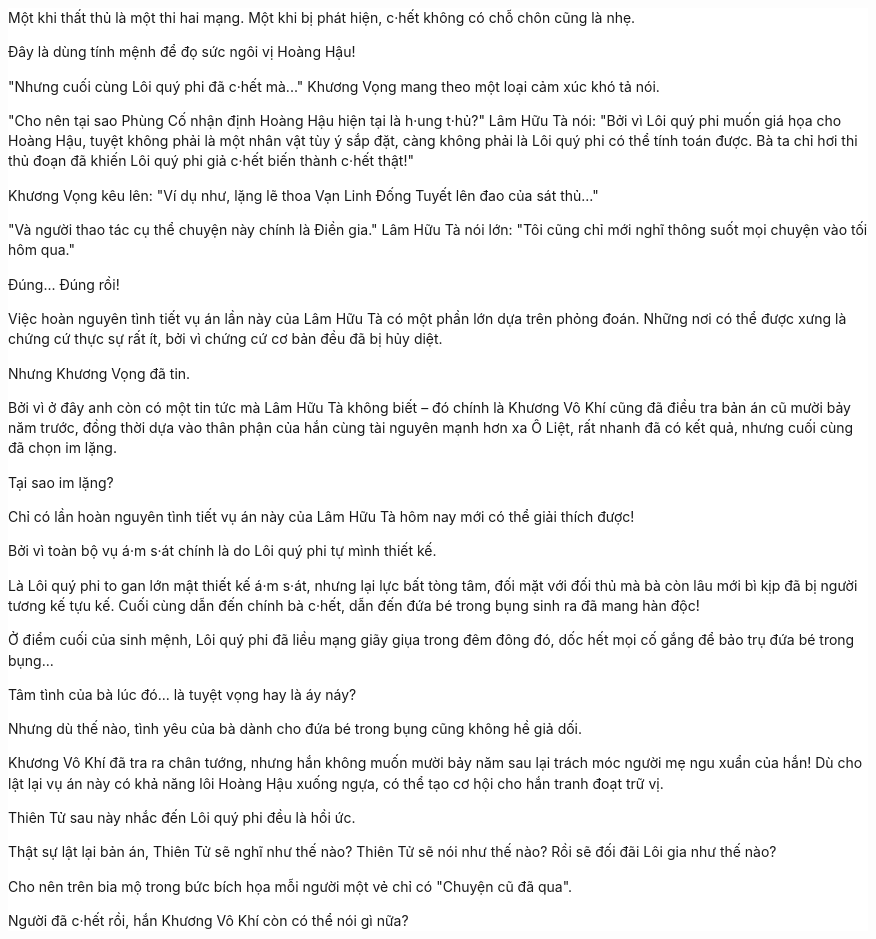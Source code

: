 Một khi thất thủ là một thi hai mạng. Một khi bị phát hiện, c·hết không có chỗ chôn cũng là nhẹ.

Đây là dùng tính mệnh để đọ sức ngôi vị Hoàng Hậu!

"Nhưng cuối cùng Lôi quý phi đã c·hết mà..." Khương Vọng mang theo một loại cảm xúc khó tả nói.

"Cho nên tại sao Phùng Cố nhận định Hoàng Hậu hiện tại là h·ung t·hủ?" Lâm Hữu Tà nói: "Bởi vì Lôi quý phi muốn giá họa cho Hoàng Hậu, tuyệt không phải là một nhân vật tùy ý sắp đặt, càng không phải là Lôi quý phi có thể tính toán được. Bà ta chỉ hơi thi thủ đoạn đã khiến Lôi quý phi giả c·hết biến thành c·hết thật!"

Khương Vọng kêu lên: "Ví dụ như, lặng lẽ thoa Vạn Linh Đống Tuyết lên đao của sát thủ..."

"Và người thao tác cụ thể chuyện này chính là Điền gia." Lâm Hữu Tà nói lớn: "Tôi cũng chỉ mới nghĩ thông suốt mọi chuyện vào tối hôm qua."

Đúng... Đúng rồi!

Việc hoàn nguyên tình tiết vụ án lần này của Lâm Hữu Tà có một phần lớn dựa trên phỏng đoán. Những nơi có thể được xưng là chứng cứ thực sự rất ít, bởi vì chứng cứ cơ bản đều đã bị hủy diệt.

Nhưng Khương Vọng đã tin.

Bởi vì ở đây anh còn có một tin tức mà Lâm Hữu Tà không biết – đó chính là Khương Vô Khí cũng đã điều tra bản án cũ mười bảy năm trước, đồng thời dựa vào thân phận của hắn cùng tài nguyên mạnh hơn xa Ô Liệt, rất nhanh đã có kết quả, nhưng cuối cùng đã chọn im lặng.

Tại sao im lặng?

Chỉ có lần hoàn nguyên tình tiết vụ án này của Lâm Hữu Tà hôm nay mới có thể giải thích được!

Bởi vì toàn bộ vụ á·m s·át chính là do Lôi quý phi tự mình thiết kế.

Là Lôi quý phi to gan lớn mật thiết kế á·m s·át, nhưng lại lực bất tòng tâm, đối mặt với đối thủ mà bà còn lâu mới bì kịp đã bị người tương kế tựu kế. Cuối cùng dẫn đến chính bà c·hết, dẫn đến đứa bé trong bụng sinh ra đã mang hàn độc!

Ở điểm cuối của sinh mệnh, Lôi quý phi đã liều mạng giãy giụa trong đêm đông đó, dốc hết mọi cố gắng để bảo trụ đứa bé trong bụng...

Tâm tình của bà lúc đó... là tuyệt vọng hay là áy náy?

Nhưng dù thế nào, tình yêu của bà dành cho đứa bé trong bụng cũng không hề giả dối.

Khương Vô Khí đã tra ra chân tướng, nhưng hắn không muốn mười bảy năm sau lại trách móc người mẹ ngu xuẩn của hắn! Dù cho lật lại vụ án này có khả năng lôi Hoàng Hậu xuống ngựa, có thể tạo cơ hội cho hắn tranh đoạt trữ vị.

Thiên Tử sau này nhắc đến Lôi quý phi đều là hồi ức.

Thật sự lật lại bản án, Thiên Tử sẽ nghĩ như thế nào? Thiên Tử sẽ nói như thế nào? Rồi sẽ đối đãi Lôi gia như thế nào?

Cho nên trên bia mộ trong bức bích họa mỗi người một vẻ chỉ có "Chuyện cũ đã qua".

Người đã c·hết rồi, hắn Khương Vô Khí còn có thể nói gì nữa?
